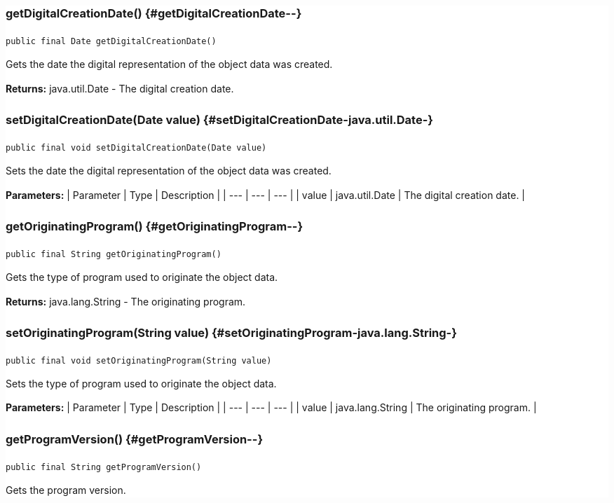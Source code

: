 ### getDigitalCreationDate() {#getDigitalCreationDate--}
```
public final Date getDigitalCreationDate()
```


Gets the date the digital representation of the object data was created.

**Returns:**
java.util.Date - The digital creation date.
### setDigitalCreationDate(Date value) {#setDigitalCreationDate-java.util.Date-}
```
public final void setDigitalCreationDate(Date value)
```


Sets the date the digital representation of the object data was created.

**Parameters:**
| Parameter | Type | Description |
| --- | --- | --- |
| value | java.util.Date | The digital creation date. |

### getOriginatingProgram() {#getOriginatingProgram--}
```
public final String getOriginatingProgram()
```


Gets the type of program used to originate the object data.

**Returns:**
java.lang.String - The originating program.
### setOriginatingProgram(String value) {#setOriginatingProgram-java.lang.String-}
```
public final void setOriginatingProgram(String value)
```


Sets the type of program used to originate the object data.

**Parameters:**
| Parameter | Type | Description |
| --- | --- | --- |
| value | java.lang.String | The originating program. |

### getProgramVersion() {#getProgramVersion--}
```
public final String getProgramVersion()
```


Gets the program version.

